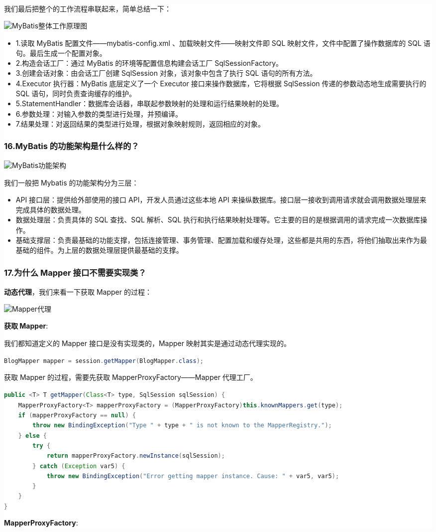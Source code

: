 我们最后把整个的工作流程串联起来，简单总结一下：

![MyBatis整体工作原理图](https://raw.githubusercontent.com/BugLeesir/image_host01/main/blogs_img/mybatis-dc142e94-8e7f-4ec6-a1f6-1d20669292ad.png)

- 1.读取 MyBatis 配置文件——mybatis-config.xml 、加载映射文件——映射文件即 SQL 映射文件，文件中配置了操作数据库的 SQL 语句。最后生成一个配置对象。
- 2.构造会话工厂：通过 MyBatis 的环境等配置信息构建会话工厂 SqlSessionFactory。
- 3.创建会话对象：由会话工厂创建 SqlSession 对象，该对象中包含了执行 SQL 语句的所有方法。
- 4.Executor 执行器：MyBatis 底层定义了一个 Executor 接口来操作数据库，它将根据 SqlSession 传递的参数动态地生成需要执行的 SQL 语句，同时负责查询缓存的维护。
- 5.StatementHandler：数据库会话器，串联起参数映射的处理和运行结果映射的处理。
- 6.参数处理：对输入参数的类型进行处理，并预编译。
- 7.结果处理：对返回结果的类型进行处理，根据对象映射规则，返回相应的对象。

### 16.MyBatis 的功能架构是什么样的？

![MyBatis功能架构](https://raw.githubusercontent.com/BugLeesir/image_host01/main/blogs_img/mybatis-c7b59a67-49f4-48f8-a25d-033daeea7e3e.png)

我们一般把 Mybatis 的功能架构分为三层：

- API 接口层：提供给外部使用的接口 API，开发人员通过这些本地 API 来操纵数据库。接口层一接收到调用请求就会调用数据处理层来完成具体的数据处理。
- 数据处理层：负责具体的 SQL 查找、SQL 解析、SQL 执行和执行结果映射处理等。它主要的目的是根据调用的请求完成一次数据库操作。
- 基础支撑层：负责最基础的功能支撑，包括连接管理、事务管理、配置加载和缓存处理，这些都是共用的东西，将他们抽取出来作为最基础的组件。为上层的数据处理层提供最基础的支撑。

### 17.为什么 Mapper 接口不需要实现类？

**动态代理**，我们来看一下获取 Mapper 的过程：

![Mapper代理](https://raw.githubusercontent.com/BugLeesir/image_host01/main/blogs_img/mybatis-15e30a15-f34c-4aa4-b131-4ddc8620348e.png)

**获取 Mapper**:

我们都知道定义的 Mapper 接口是没有实现类的，Mapper 映射其实是通过动态代理实现的。

```java
BlogMapper mapper = session.getMapper(BlogMapper.class);
```

获取 Mapper 的过程，需要先获取 MapperProxyFactory——Mapper 代理工厂。

```java
public <T> T getMapper(Class<T> type, SqlSession sqlSession) {
    MapperProxyFactory<T> mapperProxyFactory = (MapperProxyFactory)this.knownMappers.get(type);
    if (mapperProxyFactory == null) {
        throw new BindingException("Type " + type + " is not known to the MapperRegistry.");
    } else {
        try {
            return mapperProxyFactory.newInstance(sqlSession);
        } catch (Exception var5) {
            throw new BindingException("Error getting mapper instance. Cause: " + var5, var5);
        }
    }
}
```

**MapperProxyFactory**:
